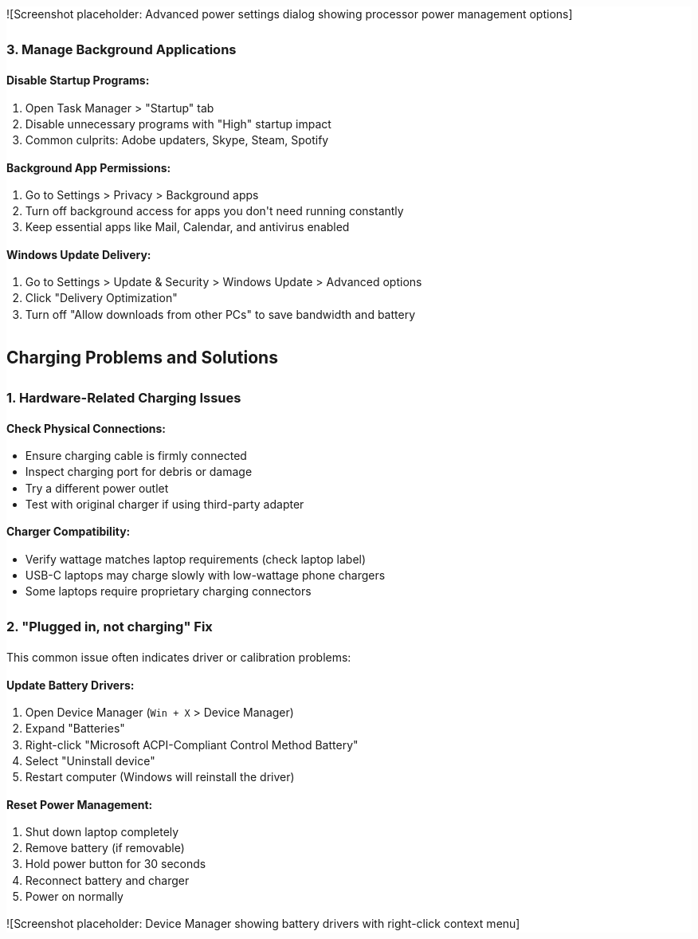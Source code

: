 ![Screenshot placeholder: Advanced power settings dialog showing processor power management options]

### 3. Manage Background Applications

**Disable Startup Programs:**
1. Open Task Manager > "Startup" tab
2. Disable unnecessary programs with "High" startup impact
3. Common culprits: Adobe updaters, Skype, Steam, Spotify

**Background App Permissions:**
1. Go to Settings > Privacy > Background apps
2. Turn off background access for apps you don't need running constantly
3. Keep essential apps like Mail, Calendar, and antivirus enabled

**Windows Update Delivery:**
1. Go to Settings > Update & Security > Windows Update > Advanced options
2. Click "Delivery Optimization"
3. Turn off "Allow downloads from other PCs" to save bandwidth and battery

## Charging Problems and Solutions

### 1. Hardware-Related Charging Issues

**Check Physical Connections:**
- Ensure charging cable is firmly connected
- Inspect charging port for debris or damage
- Try a different power outlet
- Test with original charger if using third-party adapter

**Charger Compatibility:**
- Verify wattage matches laptop requirements (check laptop label)
- USB-C laptops may charge slowly with low-wattage phone chargers
- Some laptops require proprietary charging connectors

### 2. "Plugged in, not charging" Fix

This common issue often indicates driver or calibration problems:

**Update Battery Drivers:**
1. Open Device Manager (`Win + X` > Device Manager)
2. Expand "Batteries"
3. Right-click "Microsoft ACPI-Compliant Control Method Battery"
4. Select "Uninstall device"
5. Restart computer (Windows will reinstall the driver)

**Reset Power Management:**
1. Shut down laptop completely
2. Remove battery (if removable)
3. Hold power button for 30 seconds
4. Reconnect battery and charger
5. Power on normally

![Screenshot placeholder: Device Manager showing battery drivers with right-click context menu]
